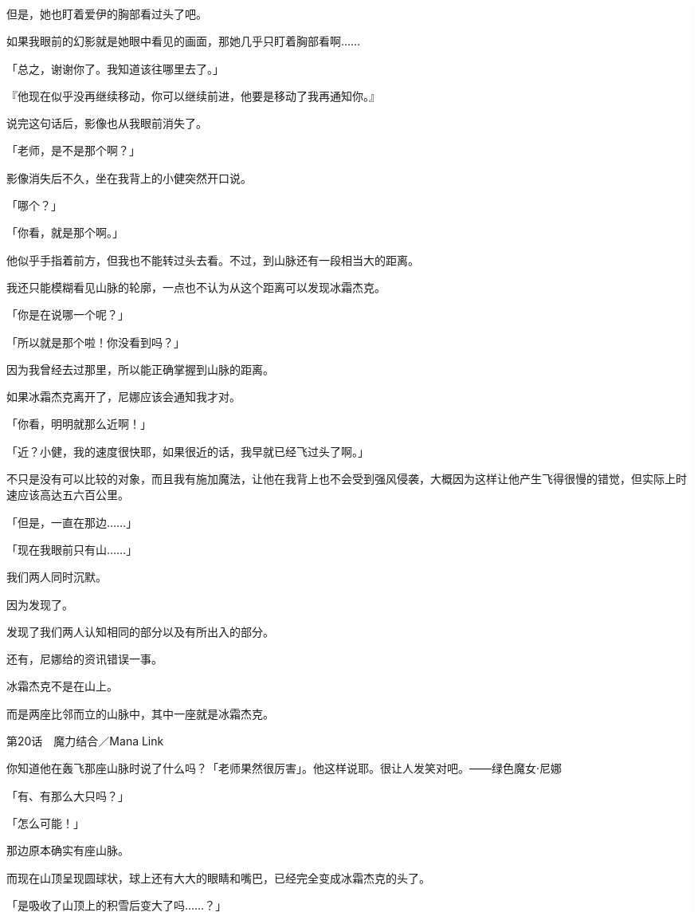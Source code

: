 但是，她也盯着爱伊的胸部看过头了吧。

如果我眼前的幻影就是她眼中看见的画面，那她几乎只盯着胸部看啊……

「总之，谢谢你了。我知道该往哪里去了。」

『他现在似乎没再继续移动，你可以继续前进，他要是移动了我再通知你。』

说完这句话后，影像也从我眼前消失了。

「老师，是不是那个啊？」

影像消失后不久，坐在我背上的小健突然开口说。

「哪个？」

「你看，就是那个啊。」

他似乎手指着前方，但我也不能转过头去看。不过，到山脉还有一段相当大的距离。

我还只能模糊看见山脉的轮廓，一点也不认为从这个距离可以发现冰霜杰克。

「你是在说哪一个呢？」

「所以就是那个啦！你没看到吗？」

因为我曾经去过那里，所以能正确掌握到山脉的距离。

如果冰霜杰克离开了，尼娜应该会通知我才对。

「你看，明明就那么近啊！」

「近？小健，我的速度很快耶，如果很近的话，我早就已经飞过头了啊。」

不只是没有可以比较的对象，而且我有施加魔法，让他在我背上也不会受到强风侵袭，大概因为这样让他产生飞得很慢的错觉，但实际上时速应该高达五六百公里。

「但是，一直在那边……」

「现在我眼前只有山……」

我们两人同时沉默。

因为发现了。

发现了我们两人认知相同的部分以及有所出入的部分。

还有，尼娜给的资讯错误一事。

冰霜杰克不是在山上。

而是两座比邻而立的山脉中，其中一座就是冰霜杰克。

第20话　魔力结合／Mana Link

你知道他在轰飞那座山脉时说了什么吗？「老师果然很厉害」。他这样说耶。很让人发笑对吧。——绿色魔女·尼娜

「有、有那么大只吗？」

「怎么可能！」

那边原本确实有座山脉。

而现在山顶呈现圆球状，球上还有大大的眼睛和嘴巴，已经完全变成冰霜杰克的头了。

「是吸收了山顶上的积雪后变大了吗……？」

